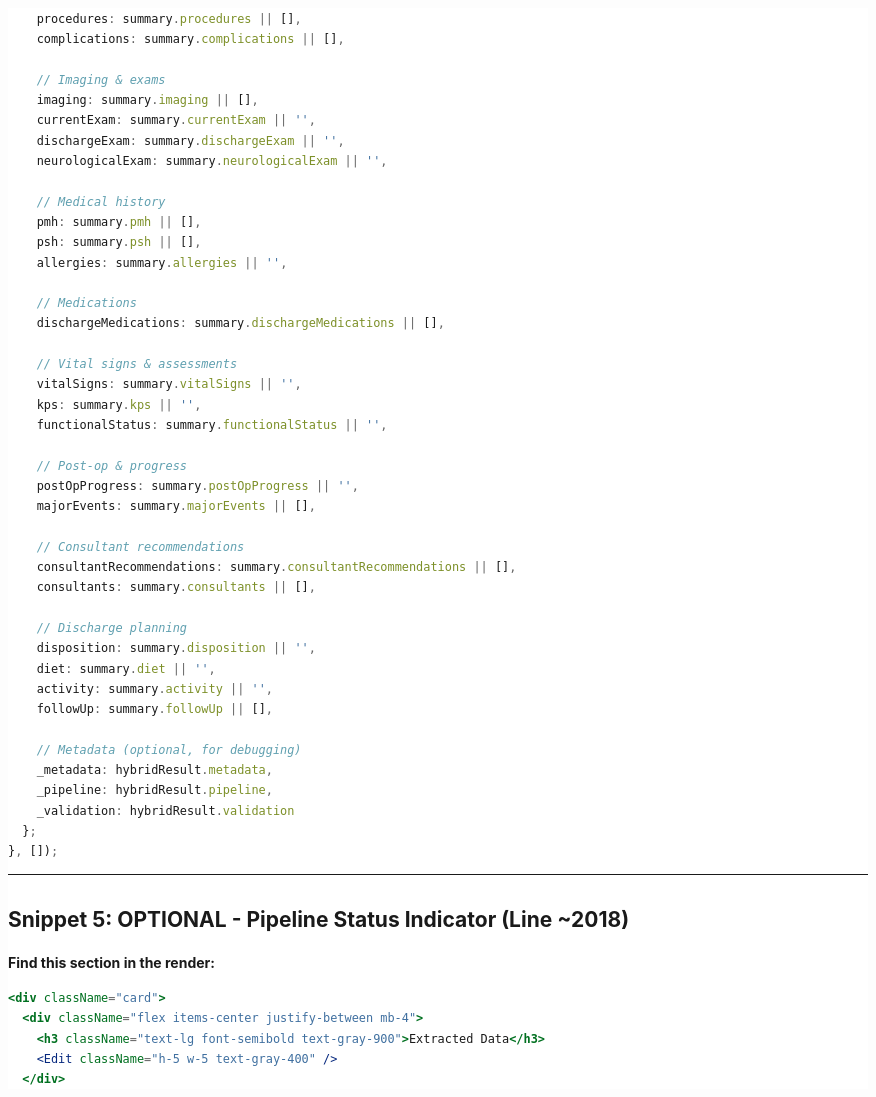 ```jsx
    procedures: summary.procedures || [],
    complications: summary.complications || [],

    // Imaging & exams
    imaging: summary.imaging || [],
    currentExam: summary.currentExam || '',
    dischargeExam: summary.dischargeExam || '',
    neurologicalExam: summary.neurologicalExam || '',

    // Medical history
    pmh: summary.pmh || [],
    psh: summary.psh || [],
    allergies: summary.allergies || '',

    // Medications
    dischargeMedications: summary.dischargeMedications || [],

    // Vital signs & assessments
    vitalSigns: summary.vitalSigns || '',
    kps: summary.kps || '',
    functionalStatus: summary.functionalStatus || '',

    // Post-op & progress
    postOpProgress: summary.postOpProgress || '',
    majorEvents: summary.majorEvents || [],

    // Consultant recommendations
    consultantRecommendations: summary.consultantRecommendations || [],
    consultants: summary.consultants || [],

    // Discharge planning
    disposition: summary.disposition || '',
    diet: summary.diet || '',
    activity: summary.activity || '',
    followUp: summary.followUp || [],

    // Metadata (optional, for debugging)
    _metadata: hybridResult.metadata,
    _pipeline: hybridResult.pipeline,
    _validation: hybridResult.validation
  };
}, []);
```

---

## Snippet 5: OPTIONAL - Pipeline Status Indicator (Line ~2018)

**Find this section in the render:**
```jsx
<div className="card">
  <div className="flex items-center justify-between mb-4">
    <h3 className="text-lg font-semibold text-gray-900">Extracted Data</h3>
    <Edit className="h-5 w-5 text-gray-400" />
  </div>
```
